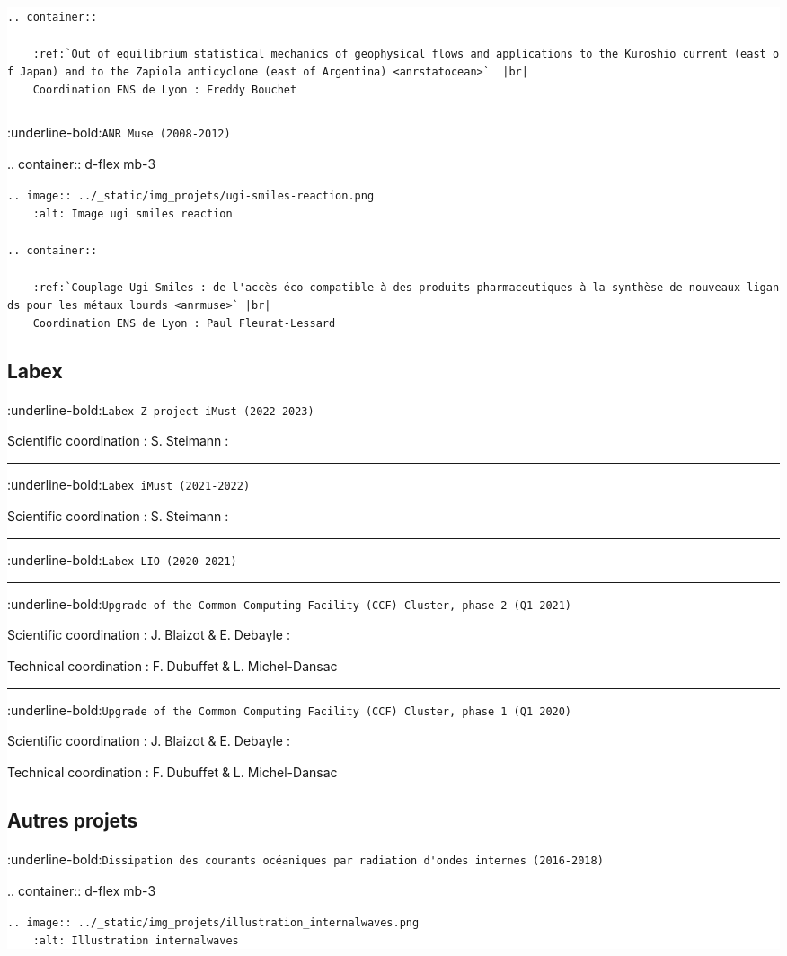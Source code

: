     .. container::

        :ref:`Out of equilibrium statistical mechanics of geophysical flows and applications to the Kuroshio current (east of Japan) and to the Zapiola anticyclone (east of Argentina) <anrstatocean>`  |br|
        Coordination ENS de Lyon : Freddy Bouchet

----

:underline-bold:`ANR Muse (2008-2012)`

.. container:: d-flex  mb-3

    .. image:: ../_static/img_projets/ugi-smiles-reaction.png
        :alt: Image ugi smiles reaction

    .. container::

        :ref:`Couplage Ugi-Smiles : de l'accès éco-compatible à des produits pharmaceutiques à la synthèse de nouveaux ligands pour les métaux lourds <anrmuse>` |br|
        Coordination ENS de Lyon : Paul Fleurat-Lessard

Labex
-----

:underline-bold:`Labex Z-project iMust (2022-2023)` 

Scientific coordination : S. Steimann :  

----

:underline-bold:`Labex iMust (2021-2022)`  

Scientific coordination : S. Steimann :  

----

:underline-bold:`Labex LIO (2020-2021)`  

----

:underline-bold:`Upgrade of the Common Computing Facility (CCF) Cluster, phase 2 (Q1 2021)`

Scientific coordination : J. Blaizot & E. Debayle : 

Technical coordination : F. Dubuffet & L. Michel-Dansac

----

:underline-bold:`Upgrade of the Common Computing Facility (CCF) Cluster, phase 1 (Q1 2020)`

Scientific coordination : J. Blaizot & E. Debayle :  

Technical coordination : F. Dubuffet & L. Michel-Dansac

Autres projets
--------------

:underline-bold:`Dissipation des courants océaniques par radiation d'ondes internes (2016-2018)` 

.. container:: d-flex mb-3

    .. image:: ../_static/img_projets/illustration_internalwaves.png
        :alt: Illustration internalwaves
